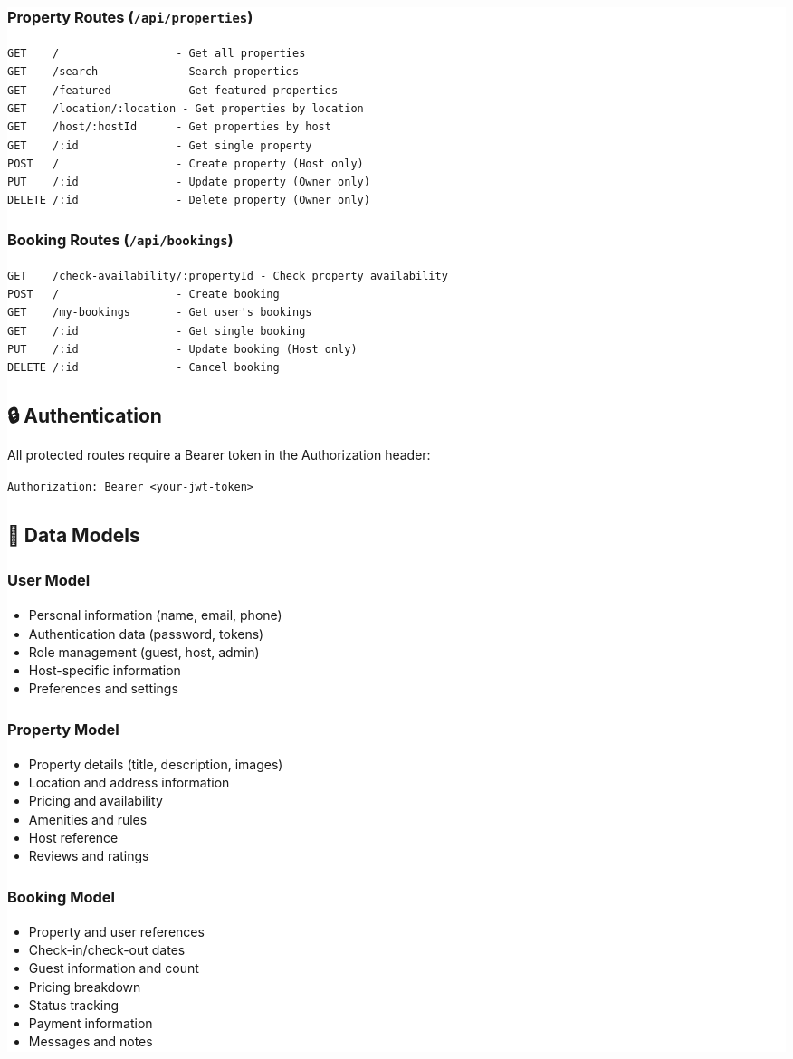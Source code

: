 ### Property Routes (`/api/properties`)
```
GET    /                  - Get all properties
GET    /search            - Search properties
GET    /featured          - Get featured properties
GET    /location/:location - Get properties by location
GET    /host/:hostId      - Get properties by host
GET    /:id               - Get single property
POST   /                  - Create property (Host only)
PUT    /:id               - Update property (Owner only)
DELETE /:id               - Delete property (Owner only)
```

### Booking Routes (`/api/bookings`)
```
GET    /check-availability/:propertyId - Check property availability
POST   /                  - Create booking
GET    /my-bookings       - Get user's bookings
GET    /:id               - Get single booking
PUT    /:id               - Update booking (Host only)
DELETE /:id               - Cancel booking
```

## 🔒 Authentication

All protected routes require a Bearer token in the Authorization header:

```
Authorization: Bearer <your-jwt-token>
```

## 📝 Data Models

### User Model
- Personal information (name, email, phone)
- Authentication data (password, tokens)
- Role management (guest, host, admin)
- Host-specific information
- Preferences and settings

### Property Model
- Property details (title, description, images)
- Location and address information
- Pricing and availability
- Amenities and rules
- Host reference
- Reviews and ratings

### Booking Model
- Property and user references
- Check-in/check-out dates
- Guest information and count
- Pricing breakdown
- Status tracking
- Payment information
- Messages and notes
